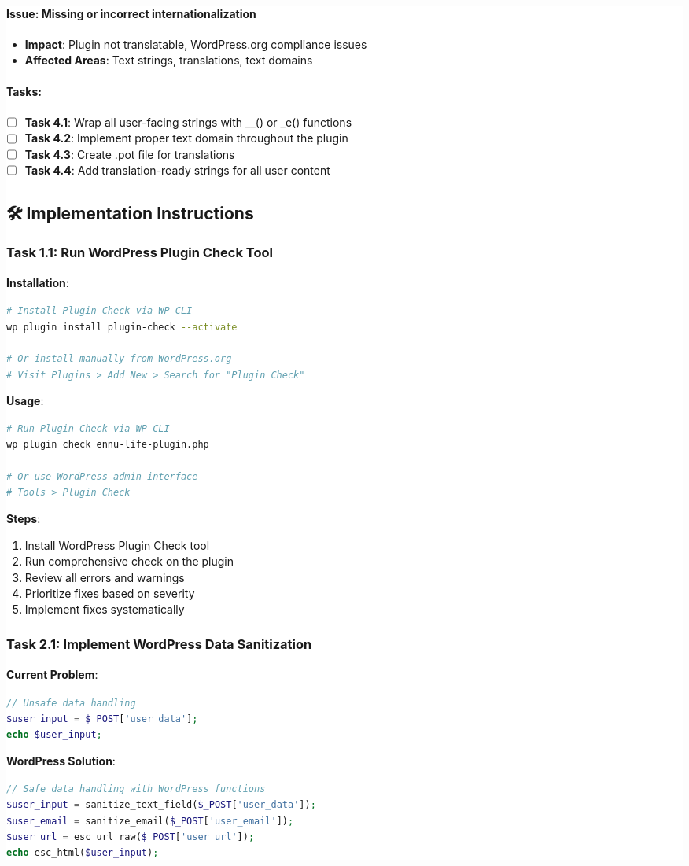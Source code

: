 #### **Issue**: Missing or incorrect internationalization
- **Impact**: Plugin not translatable, WordPress.org compliance issues
- **Affected Areas**: Text strings, translations, text domains

#### **Tasks**:
- [ ] **Task 4.1**: Wrap all user-facing strings with __() or _e() functions
- [ ] **Task 4.2**: Implement proper text domain throughout the plugin
- [ ] **Task 4.3**: Create .pot file for translations
- [ ] **Task 4.4**: Add translation-ready strings for all user content

## 🛠️ **Implementation Instructions**

### **Task 1.1: Run WordPress Plugin Check Tool**

**Installation**:
```bash
# Install Plugin Check via WP-CLI
wp plugin install plugin-check --activate

# Or install manually from WordPress.org
# Visit Plugins > Add New > Search for "Plugin Check"
```

**Usage**:
```bash
# Run Plugin Check via WP-CLI
wp plugin check ennu-life-plugin.php

# Or use WordPress admin interface
# Tools > Plugin Check
```

**Steps**:
1. Install WordPress Plugin Check tool
2. Run comprehensive check on the plugin
3. Review all errors and warnings
4. Prioritize fixes based on severity
5. Implement fixes systematically

### **Task 2.1: Implement WordPress Data Sanitization**

**Current Problem**:
```php
// Unsafe data handling
$user_input = $_POST['user_data'];
echo $user_input;
```

**WordPress Solution**:
```php
// Safe data handling with WordPress functions
$user_input = sanitize_text_field($_POST['user_data']);
$user_email = sanitize_email($_POST['user_email']);
$user_url = esc_url_raw($_POST['user_url']);
echo esc_html($user_input);
```
